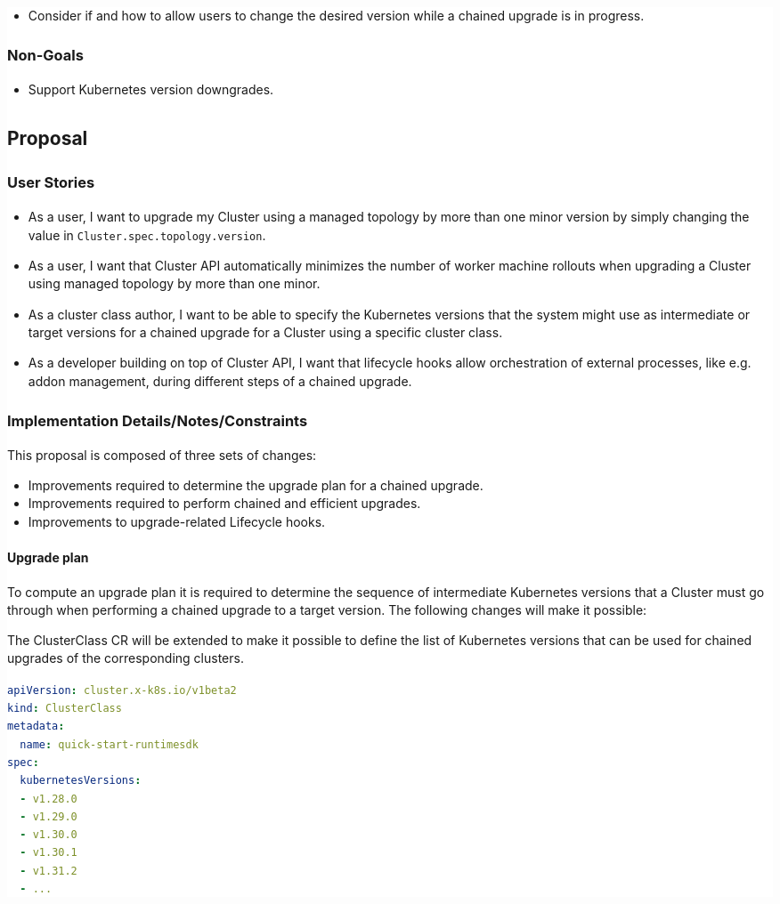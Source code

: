 - Consider if and how to allow users to change the desired version while a chained upgrade is in progress.

### Non-Goals

- Support Kubernetes version downgrades.

## Proposal

### User Stories

- As a user, I want to upgrade my Cluster using a managed topology by more than one minor version by simply changing
  the value in `Cluster.spec.topology.version`.

- As a user, I want that Cluster API automatically minimizes the number of worker machine rollouts 
  when upgrading a Cluster using managed topology by more than one minor.

- As a cluster class author, I want to be able to specify the Kubernetes versions that the system might use as
  intermediate or target versions for a chained upgrade for a Cluster using a specific cluster class.

- As a developer building on top of Cluster API, I want that lifecycle hooks allow orchestration of external processes, 
  like e.g. addon management, during different steps of a chained upgrade.

### Implementation Details/Notes/Constraints

This proposal is composed of three sets of changes:

- Improvements required to determine the upgrade plan for a chained upgrade.
- Improvements required to perform chained and efficient upgrades.
- Improvements to upgrade-related Lifecycle hooks.

#### Upgrade plan

To compute an upgrade plan it is required to determine the sequence of intermediate Kubernetes versions that a Cluster
must go through when performing a chained upgrade to a target version. The following changes will make it possible:

The ClusterClass CR will be extended to make it possible to define the list of Kubernetes versions that can be
used for chained upgrades of the corresponding clusters.

```yaml
apiVersion: cluster.x-k8s.io/v1beta2
kind: ClusterClass
metadata:
  name: quick-start-runtimesdk
spec:
  kubernetesVersions:
  - v1.28.0
  - v1.29.0
  - v1.30.0
  - v1.30.1
  - v1.31.2
  - ... 
```
